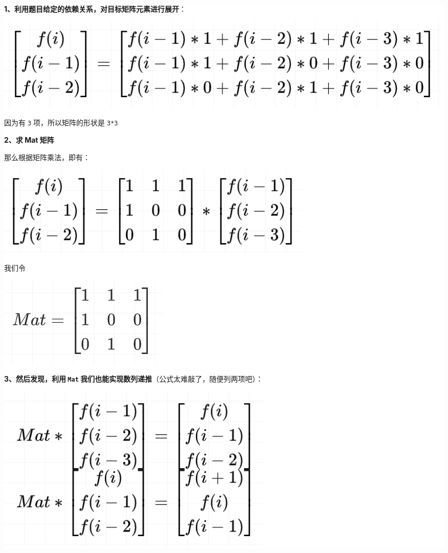 **1、利用题目给定的依赖关系，对目标矩阵元素进行展开**：

![image-20220912143615885](../doc/image-20220912143615885.png)

因为有 `3` 项，所以矩阵的形状是 `3*3`

**2、求 Mat 矩阵**

那么根据矩阵乘法，即有：

![image-20220912144017277](../doc/image-20220912144017277.png)

我们令

![image-20220912144035805](../doc/image-20220912144035805.png)

**3、然后发现，利用 `Mat` 我们也能实现数列递推**（公式太难敲了，随便列两项吧）：

![image-20220912144107691](../doc/image-20220912144107691.png)
